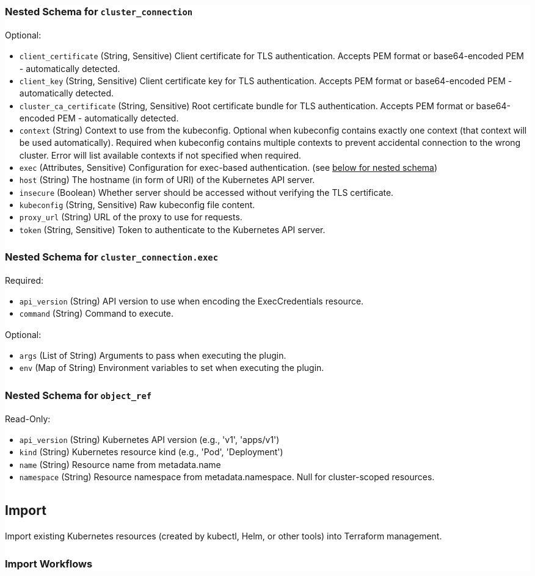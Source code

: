 <a id="nestedatt--cluster_connection"></a>
### Nested Schema for `cluster_connection`

Optional:

- `client_certificate` (String, Sensitive) Client certificate for TLS authentication. Accepts PEM format or base64-encoded PEM - automatically detected.
- `client_key` (String, Sensitive) Client certificate key for TLS authentication. Accepts PEM format or base64-encoded PEM - automatically detected.
- `cluster_ca_certificate` (String, Sensitive) Root certificate bundle for TLS authentication. Accepts PEM format or base64-encoded PEM - automatically detected.
- `context` (String) Context to use from the kubeconfig. Optional when kubeconfig contains exactly one context (that context will be used automatically). Required when kubeconfig contains multiple contexts to prevent accidental connection to the wrong cluster. Error will list available contexts if not specified when required.
- `exec` (Attributes, Sensitive) Configuration for exec-based authentication. (see [below for nested schema](#nestedatt--cluster_connection--exec))
- `host` (String) The hostname (in form of URI) of the Kubernetes API server.
- `insecure` (Boolean) Whether server should be accessed without verifying the TLS certificate.
- `kubeconfig` (String, Sensitive) Raw kubeconfig file content.
- `proxy_url` (String) URL of the proxy to use for requests.
- `token` (String, Sensitive) Token to authenticate to the Kubernetes API server.

<a id="nestedatt--cluster_connection--exec"></a>
### Nested Schema for `cluster_connection.exec`

Required:

- `api_version` (String) API version to use when encoding the ExecCredentials resource.
- `command` (String) Command to execute.

Optional:

- `args` (List of String) Arguments to pass when executing the plugin.
- `env` (Map of String) Environment variables to set when executing the plugin.



<a id="nestedatt--object_ref"></a>
### Nested Schema for `object_ref`

Read-Only:

- `api_version` (String) Kubernetes API version (e.g., 'v1', 'apps/v1')
- `kind` (String) Kubernetes resource kind (e.g., 'Pod', 'Deployment')
- `name` (String) Resource name from metadata.name
- `namespace` (String) Resource namespace from metadata.namespace. Null for cluster-scoped resources.

## Import

Import existing Kubernetes resources (created by kubectl, Helm, or other tools) into Terraform management.

### Import Workflows
